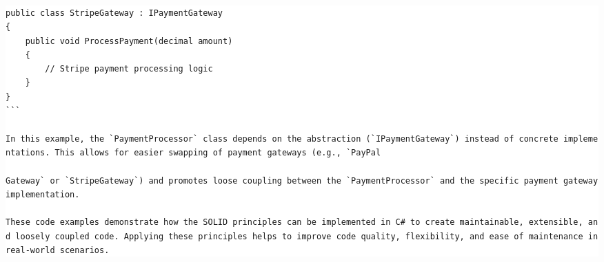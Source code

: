     public class StripeGateway : IPaymentGateway
    {
        public void ProcessPayment(decimal amount)
        {
            // Stripe payment processing logic
        }
    }
    ```

    In this example, the `PaymentProcessor` class depends on the abstraction (`IPaymentGateway`) instead of concrete implementations. This allows for easier swapping of payment gateways (e.g., `PayPal

    Gateway` or `StripeGateway`) and promotes loose coupling between the `PaymentProcessor` and the specific payment gateway implementation.

    These code examples demonstrate how the SOLID principles can be implemented in C# to create maintainable, extensible, and loosely coupled code. Applying these principles helps to improve code quality, flexibility, and ease of maintenance in real-world scenarios.